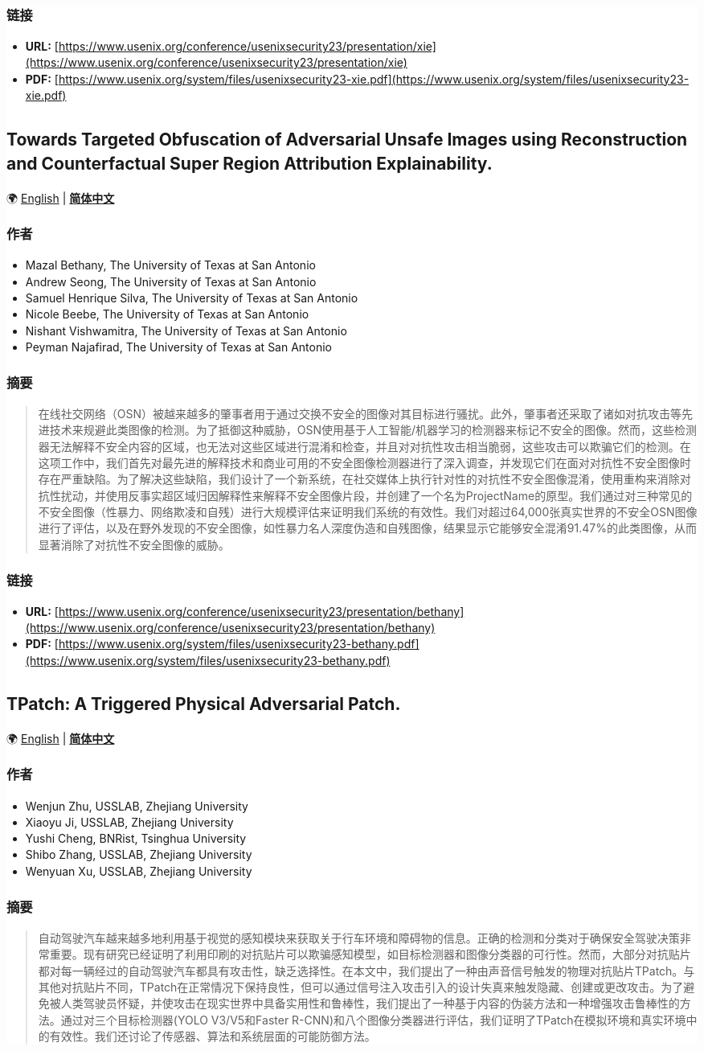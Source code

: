 ### 链接
- **URL:** [https://www.usenix.org/conference/usenixsecurity23/presentation/xie](https://www.usenix.org/conference/usenixsecurity23/presentation/xie)
- **PDF:** [https://www.usenix.org/system/files/usenixsecurity23-xie.pdf](https://www.usenix.org/system/files/usenixsecurity23-xie.pdf)
## Towards Targeted Obfuscation of Adversarial Unsafe Images using Reconstruction and Counterfactual Super Region Attribution Explainability.
🌍 [English](../../../docs/en/USENIX%20Security%20Symposium/USENIX%20Security%20Symposium[2023].md#towards-targeted-obfuscation-of-adversarial-unsafe-images-using-reconstruction-and-counterfactual-super-region-attribution-explainability) | **[简体中文](../../../docs/zh-CN/USENIX%20Security%20Symposium/USENIX%20Security%20Symposium[2023].md#towards-targeted-obfuscation-of-adversarial-unsafe-images-using-reconstruction-and-counterfactual-super-region-attribution-explainability)**
### 作者
* Mazal Bethany, The University of Texas at San Antonio
* Andrew Seong, The University of Texas at San Antonio
* Samuel Henrique Silva, The University of Texas at San Antonio
* Nicole Beebe, The University of Texas at San Antonio
* Nishant Vishwamitra, The University of Texas at San Antonio
* Peyman Najafirad, The University of Texas at San Antonio
### 摘要
> 在线社交网络（OSN）被越来越多的肇事者用于通过交换不安全的图像对其目标进行骚扰。此外，肇事者还采取了诸如对抗攻击等先进技术来规避此类图像的检测。为了抵御这种威胁，OSN使用基于人工智能/机器学习的检测器来标记不安全的图像。然而，这些检测器无法解释不安全内容的区域，也无法对这些区域进行混淆和检查，并且对对抗性攻击相当脆弱，这些攻击可以欺骗它们的检测。在这项工作中，我们首先对最先进的解释技术和商业可用的不安全图像检测器进行了深入调查，并发现它们在面对对抗性不安全图像时存在严重缺陷。为了解决这些缺陷，我们设计了一个新系统，在社交媒体上执行针对性的对抗性不安全图像混淆，使用重构来消除对抗性扰动，并使用反事实超区域归因解释性来解释不安全图像片段，并创建了一个名为ProjectName的原型。我们通过对三种常见的不安全图像（性暴力、网络欺凌和自残）进行大规模评估来证明我们系统的有效性。我们对超过64,000张真实世界的不安全OSN图像进行了评估，以及在野外发现的不安全图像，如性暴力名人深度伪造和自残图像，结果显示它能够安全混淆91.47%的此类图像，从而显著消除了对抗性不安全图像的威胁。

### 链接
- **URL:** [https://www.usenix.org/conference/usenixsecurity23/presentation/bethany](https://www.usenix.org/conference/usenixsecurity23/presentation/bethany)
- **PDF:** [https://www.usenix.org/system/files/usenixsecurity23-bethany.pdf](https://www.usenix.org/system/files/usenixsecurity23-bethany.pdf)
## TPatch: A Triggered Physical Adversarial Patch.
🌍 [English](../../../docs/en/USENIX%20Security%20Symposium/USENIX%20Security%20Symposium[2023].md#tpatch-a-triggered-physical-adversarial-patch) | **[简体中文](../../../docs/zh-CN/USENIX%20Security%20Symposium/USENIX%20Security%20Symposium[2023].md#tpatch-a-triggered-physical-adversarial-patch)**
### 作者
* Wenjun Zhu, USSLAB, Zhejiang University
* Xiaoyu Ji, USSLAB, Zhejiang University
* Yushi Cheng, BNRist, Tsinghua University
* Shibo Zhang, USSLAB, Zhejiang University
* Wenyuan Xu, USSLAB, Zhejiang University
### 摘要
> 自动驾驶汽车越来越多地利用基于视觉的感知模块来获取关于行车环境和障碍物的信息。正确的检测和分类对于确保安全驾驶决策非常重要。现有研究已经证明了利用印刷的对抗贴片可以欺骗感知模型，如目标检测器和图像分类器的可行性。然而，大部分对抗贴片都对每一辆经过的自动驾驶汽车都具有攻击性，缺乏选择性。在本文中，我们提出了一种由声音信号触发的物理对抗贴片TPatch。与其他对抗贴片不同，TPatch在正常情况下保持良性，但可以通过信号注入攻击引入的设计失真来触发隐藏、创建或更改攻击。为了避免被人类驾驶员怀疑，并使攻击在现实世界中具备实用性和鲁棒性，我们提出了一种基于内容的伪装方法和一种增强攻击鲁棒性的方法。通过对三个目标检测器(YOLO V3/V5和Faster R-CNN)和八个图像分类器进行评估，我们证明了TPatch在模拟环境和真实环境中的有效性。我们还讨论了传感器、算法和系统层面的可能防御方法。
